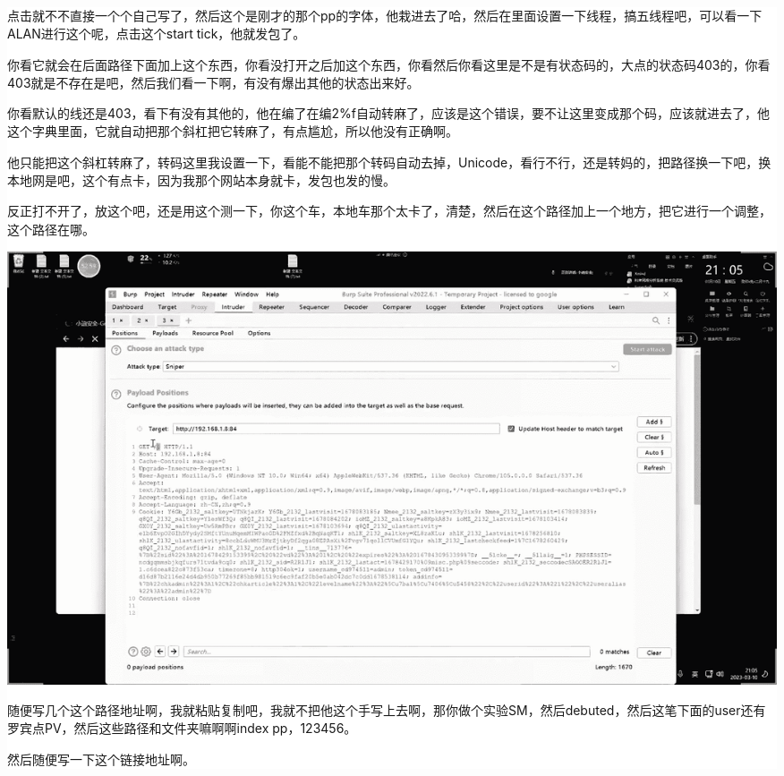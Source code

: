 点击就不不直接一个个自己写了，然后这个是刚才的那个pp的字体，他栽进去了哈，然后在里面设置一下线程，搞五线程吧，可以看一下ALAN进行这个呢，点击这个start tick，他就发包了。

你看它就会在后面路径下面加上这个东西，你看没打开之后加这个东西，你看然后你看这里是不是有状态码的，大点的状态码403的，你看403就是不存在是吧，然后我们看一下啊，有没有爆出其他的状态出来好。

你看默认的线还是403，看下有没有其他的，他在编了在编2%f自动转麻了，应该是这个错误，要不让这里变成那个码，应该就进去了，他这个字典里面，它就自动把那个斜杠把它转麻了，有点尴尬，所以他没有正确啊。

他只能把这个斜杠转麻了，转码这里我设置一下，看能不能把那个转码自动去掉，Unicode，看行不行，还是转妈的，把路径换一下吧，换本地网是吧，这个有点卡，因为我那个网站本身就卡，发包也发的慢。

反正打不开了，放这个吧，还是用这个测一下，你这个车，本地车那个太卡了，清楚，然后在这个路径加上一个地方，把它进行一个调整，这个路径在哪。



![](img/97f952714afe52263d4c11e7e22336bd_175.png)

随便写几个这个路径地址啊，我就粘贴复制吧，我就不把他这个手写上去啊，那你做个实验SM，然后debuted，然后这笔下面的user还有罗宾点PV，然后这些路径和文件夹嘛啊啊index pp，123456。

然后随便写一下这个链接地址啊。
